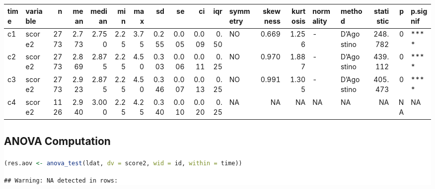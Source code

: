 
| time | variable |    n |  mean | median |  min |  max |    sd |    se |    ci |  iqr | symmetry | skewness | kurtosis | normality | method     | statistic |   p | p.signif |
|:-----|:---------|-----:|------:|-------:|-----:|-----:|------:|------:|------:|-----:|:---------|---------:|---------:|:----------|:-----------|----------:|----:|:---------|
| c1   | score2   | 2773 | 2.773 |  2.750 | 2.25 | 3.75 | 0.255 | 0.005 | 0.009 | 0.50 | NO       |    0.669 |    1.256 | \-        | D’Agostino |   248.782 |   0 | \*\*\*\* |
| c2   | score2   | 2773 | 2.869 |  2.875 | 2.25 | 4.50 | 0.303 | 0.006 | 0.011 | 0.25 | NO       |    0.970 |    1.887 | \-        | D’Agostino |   439.112 |   0 | \*\*\*\* |
| c3   | score2   | 2773 | 2.923 |  2.875 | 2.25 | 4.50 | 0.346 | 0.007 | 0.013 | 0.25 | NO       |    0.991 |    1.305 | \-        | D’Agostino |   405.473 |   0 | \*\*\*\* |
| c4   | score2   | 1126 | 2.940 |  3.000 | 2.25 | 4.25 | 0.340 | 0.010 | 0.020 | 0.25 | NA       |       NA |       NA | NA        | NA         |        NA |  NA | NA       |

## ANOVA Computation

``` r
(res.aov <- anova_test(ldat, dv = score2, wid = id, within = time))
```

    ## Warning: NA detected in rows: